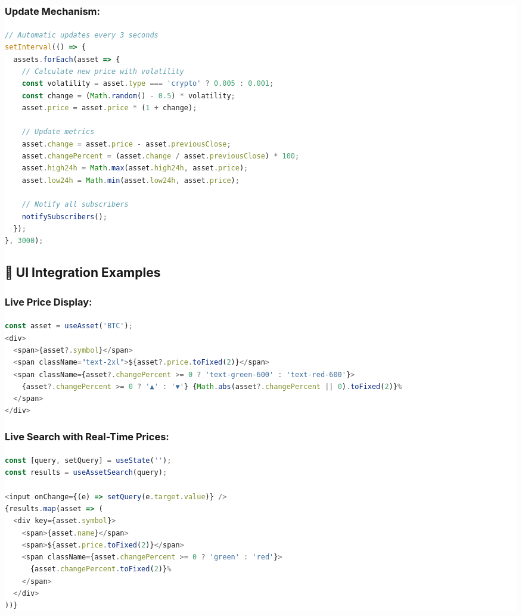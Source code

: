 ### Update Mechanism:

```typescript
// Automatic updates every 3 seconds
setInterval(() => {
  assets.forEach(asset => {
    // Calculate new price with volatility
    const volatility = asset.type === 'crypto' ? 0.005 : 0.001;
    const change = (Math.random() - 0.5) * volatility;
    asset.price = asset.price * (1 + change);
    
    // Update metrics
    asset.change = asset.price - asset.previousClose;
    asset.changePercent = (asset.change / asset.previousClose) * 100;
    asset.high24h = Math.max(asset.high24h, asset.price);
    asset.low24h = Math.min(asset.low24h, asset.price);
    
    // Notify all subscribers
    notifySubscribers();
  });
}, 3000);
```

## 🎨 UI Integration Examples

### Live Price Display:
```typescript
const asset = useAsset('BTC');
<div>
  <span>{asset?.symbol}</span>
  <span className="text-2xl">${asset?.price.toFixed(2)}</span>
  <span className={asset?.changePercent >= 0 ? 'text-green-600' : 'text-red-600'}>
    {asset?.changePercent >= 0 ? '▲' : '▼'} {Math.abs(asset?.changePercent || 0).toFixed(2)}%
  </span>
</div>
```

### Live Search with Real-Time Prices:
```typescript
const [query, setQuery] = useState('');
const results = useAssetSearch(query);

<input onChange={(e) => setQuery(e.target.value)} />
{results.map(asset => (
  <div key={asset.symbol}>
    <span>{asset.name}</span>
    <span>${asset.price.toFixed(2)}</span>
    <span className={asset.changePercent >= 0 ? 'green' : 'red'}>
      {asset.changePercent.toFixed(2)}%
    </span>
  </div>
))}
```
